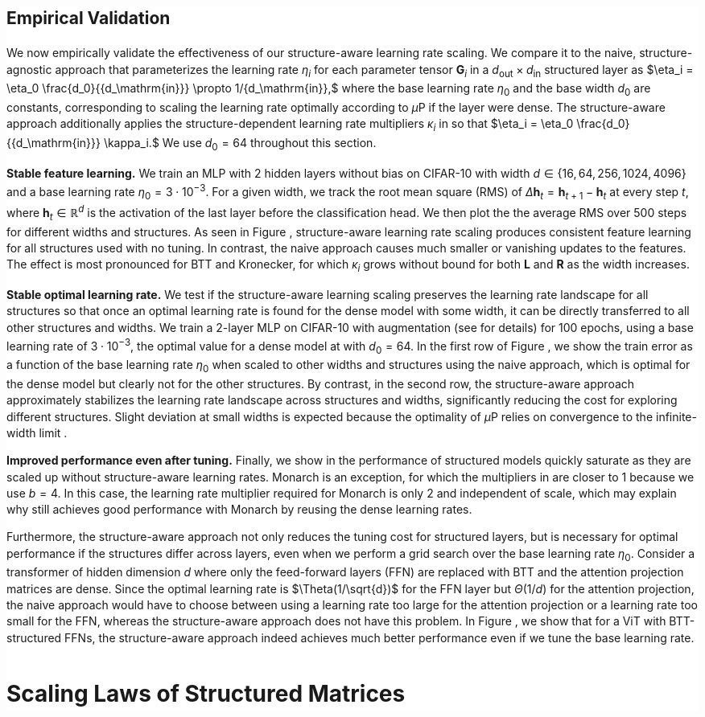 ## Empirical Validation

We now empirically validate the effectiveness of our structure-aware learning rate scaling. We compare it to the naive, structure-agnostic approach that parameterizes the learning rate $\eta_i$ for each parameter tensor ${\boldsymbol{\mathbf{G}}}_i$ in a ${d_\mathrm{out}}\times {d_\mathrm{in}}$ structured layer as $\eta_i = \eta_0 \frac{d_0}{{d_\mathrm{in}}} \propto 1/{d_\mathrm{in}},$ where the base learning rate $\eta_0$ and the base width $d_0$ are constants, corresponding to scaling the learning rate optimally according to $\mu$P if the layer were dense. The structure-aware approach additionally applies the structure-dependent learning rate multipliers $\kappa_i$ in so that $\eta_i = \eta_0 \frac{d_0}{{d_\mathrm{in}}} \kappa_i.$ We use $d_0 = 64$ throughout this section.

**Stable feature learning.** We train an MLP with 2 hidden layers without bias on CIFAR-10 with width $d \in \{16, 64, 256, 1024, 4096\}$ and a base learning rate $\eta_0 = 3 \cdot 10^{-3}$. For a given width, we track the root mean square (RMS) of $\Delta {\boldsymbol{\mathbf{h}}}_{t} = {\boldsymbol{\mathbf{h}}}_{t+1} - {\boldsymbol{\mathbf{h}}}_{t}$ at every step $t$, where ${\boldsymbol{\mathbf{h}}}_{t} \in \mathbb{R}^{d}$ is the activation of the last layer before the classification head. We then plot the the average RMS over $500$ steps for different widths and structures. As seen in Figure , structure-aware learning rate scaling produces consistent feature learning for all structures used with no tuning. In contrast, the naive approach causes much smaller or vanishing updates to the features. The effect is most pronounced for BTT and Kronecker, for which $\kappa_i$ grows without bound for both ${\boldsymbol{\mathbf{L}}}$ and ${\boldsymbol{\mathbf{R}}}$ as the width increases.

**Stable optimal learning rate.** We test if the structure-aware learning scaling preserves the learning rate landscape for all structures so that once an optimal learning rate is found for the dense model with some width, it can be directly transferred to all other structures and widths. We train a 2-layer MLP on CIFAR-10 with augmentation (see for details) for 100 epochs, using a base learning rate of $3 \cdot 10^{-3},$ the optimal value for a dense model at with $d_0=64$. In the first row of Figure , we show the train error as a function of the base learning rate $\eta_0$ when scaled to other widths and structures using the naive approach, which is optimal for the dense model but clearly not for the other structures. By contrast, in the second row, the structure-aware approach approximately stabilizes the learning rate landscape across structures and widths, significantly reducing the cost for exploring different structures. Slight deviation at small widths is expected because the optimality of $\mu$P relies on convergence to the infinite-width limit .

**Improved performance even after tuning.** Finally, we show in the performance of structured models quickly saturate as they are scaled up without structure-aware learning rates. Monarch is an exception, for which the multipliers in are closer to 1 because we use $b=4$. In this case, the learning rate multiplier required for Monarch is only $2$ and independent of scale, which may explain why still achieves good performance with Monarch by reusing the dense learning rates.

Furthermore, the structure-aware approach not only reduces the tuning cost for structured layers, but is necessary for optimal performance if the structures differ across layers, even when we perform a grid search over the base learning rate $\eta_0$. Consider a transformer of hidden dimension $d$ where only the feed-forward layers (FFN) are replaced with BTT and the attention projection matrices are dense. Since the optimal learning rate is $\Theta(1/\sqrt{d})$ for the FFN layer but $\Theta(1/d)$ for the attention projection, the naive approach would have to choose between using a learning rate too large for the attention projection or a learning rate too small for the FFN, whereas the structure-aware approach does not have this problem. In Figure , we show that for a ViT with BTT-structured FFNs, the structure-aware approach indeed achieves much better performance even if we tune the base learning rate.

# Scaling Laws of Structured Matrices
